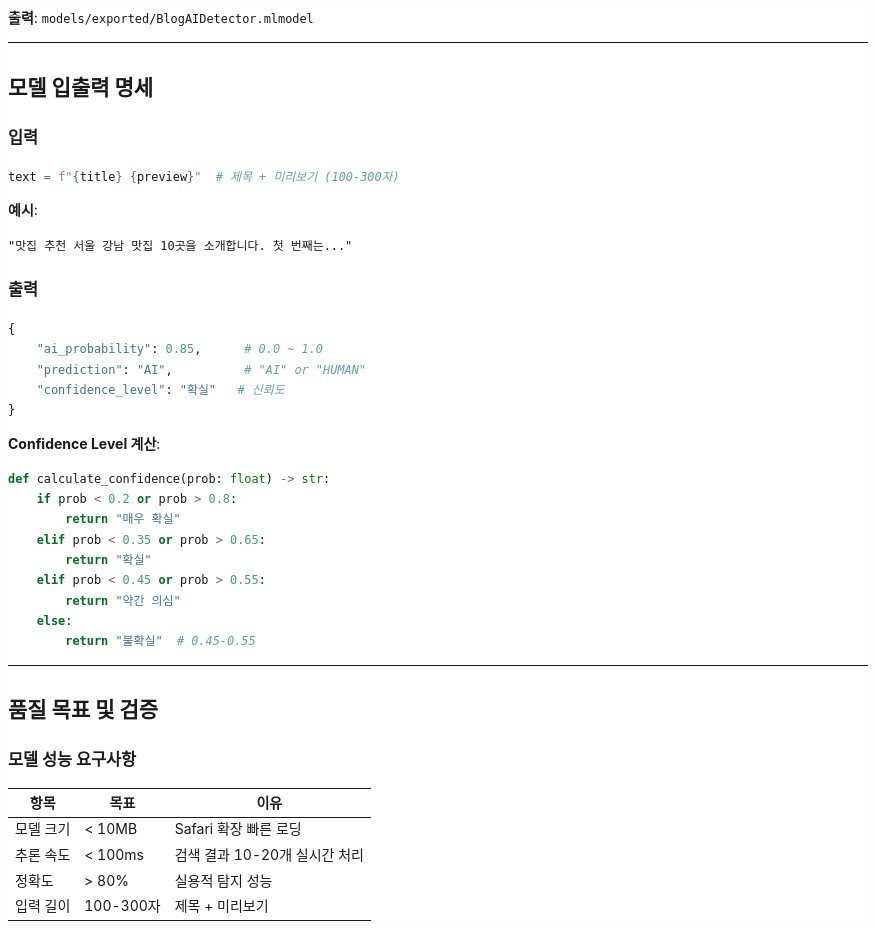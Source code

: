 **출력**: `models/exported/BlogAIDetector.mlmodel`

---

## 모델 입출력 명세

### 입력
```python
text = f"{title} {preview}"  # 제목 + 미리보기 (100-300자)
```

**예시**:
```
"맛집 추천 서울 강남 맛집 10곳을 소개합니다. 첫 번째는..."
```

### 출력
```python
{
    "ai_probability": 0.85,      # 0.0 ~ 1.0
    "prediction": "AI",          # "AI" or "HUMAN"
    "confidence_level": "확실"   # 신뢰도
}
```

**Confidence Level 계산**:
```python
def calculate_confidence(prob: float) -> str:
    if prob < 0.2 or prob > 0.8:
        return "매우 확실"
    elif prob < 0.35 or prob > 0.65:
        return "확실"
    elif prob < 0.45 or prob > 0.55:
        return "약간 의심"
    else:
        return "불확실"  # 0.45-0.55
```

---

## 품질 목표 및 검증

### 모델 성능 요구사항

| 항목 | 목표 | 이유 |
|------|------|------|
| 모델 크기 | < 10MB | Safari 확장 빠른 로딩 |
| 추론 속도 | < 100ms | 검색 결과 10-20개 실시간 처리 |
| 정확도 | > 80% | 실용적 탐지 성능 |
| 입력 길이 | 100-300자 | 제목 + 미리보기 |
